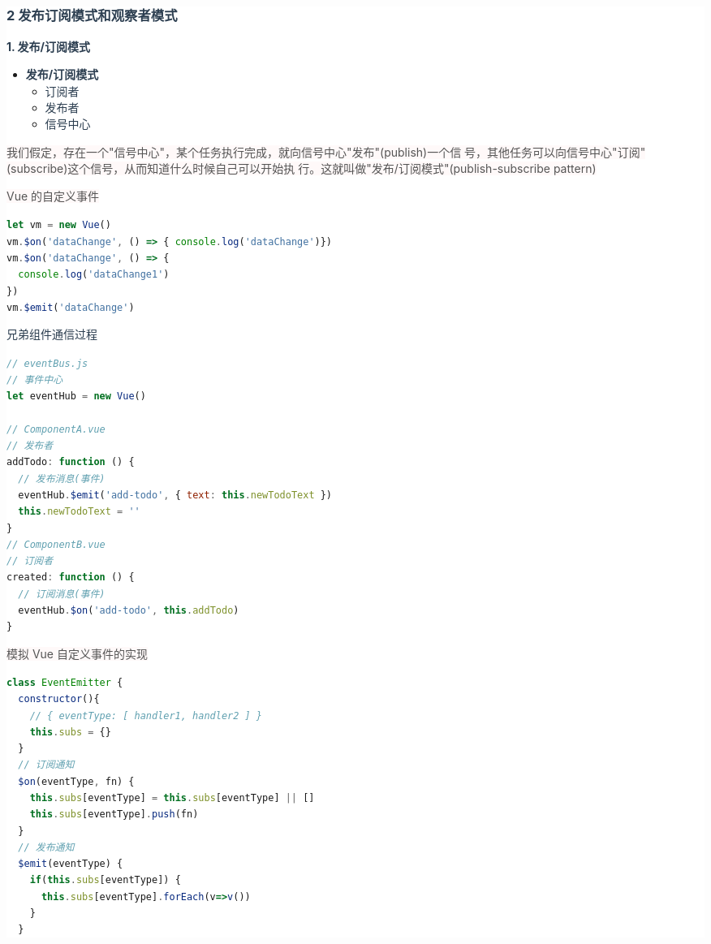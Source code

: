 ### [](https://www.123fe.net/docs/base/improve.html#_2-%E5%8F%91%E5%B8%83%E8%AE%A2%E9%98%85%E6%A8%A1%E5%BC%8F%E5%92%8C%E8%A7%82%E5%AF%9F%E8%80%85%E6%A8%A1%E5%BC%8F)<font style="color:rgb(44, 62, 80);">2 发布订阅模式和观察者模式</font>
**<font style="color:rgb(44, 62, 80);">1. 发布/订阅模式</font>**

+ **<font style="color:rgb(44, 62, 80);">发布/订阅模式</font>**
    - <font style="color:rgb(44, 62, 80);">订阅者</font>
    - <font style="color:rgb(44, 62, 80);">发布者</font>
    - <font style="color:rgb(44, 62, 80);">信号中心</font>

<font style="color:rgb(85, 85, 85);background-color:rgb(255, 249, 249);">我们假定，存在一个"信号中心"，某个任务执行完成，就向信号中心"发布"(publish)一个信 号，其他任务可以向信号中心"订阅"(subscribe)这个信号，从而知道什么时候自己可以开始执 行。这就叫做"发布/订阅模式"(publish-subscribe pattern)</font>

<font style="color:rgb(85, 85, 85);background-color:rgb(255, 249, 249);">Vue 的自定义事件</font>

```javascript
let vm = new Vue()
vm.$on('dataChange', () => { console.log('dataChange')})
vm.$on('dataChange', () => { 
  console.log('dataChange1')
}) 
vm.$emit('dataChange')
```

<font style="color:rgb(44, 62, 80);">兄弟组件通信过程</font>

```javascript
// eventBus.js
// 事件中心
let eventHub = new Vue()

// ComponentA.vue
// 发布者
addTodo: function () {
  // 发布消息(事件)
  eventHub.$emit('add-todo', { text: this.newTodoText }) 
  this.newTodoText = ''
}
// ComponentB.vue
// 订阅者
created: function () {
  // 订阅消息(事件)
  eventHub.$on('add-todo', this.addTodo)
}
```

<font style="color:rgb(85, 85, 85);background-color:rgb(255, 249, 249);">模拟 Vue 自定义事件的实现</font>

```javascript
class EventEmitter {
  constructor(){
    // { eventType: [ handler1, handler2 ] }
    this.subs = {}
  }
  // 订阅通知
  $on(eventType, fn) {
    this.subs[eventType] = this.subs[eventType] || []
    this.subs[eventType].push(fn)
  }
  // 发布通知
  $emit(eventType) {
    if(this.subs[eventType]) {
      this.subs[eventType].forEach(v=>v())
    }
  }
```